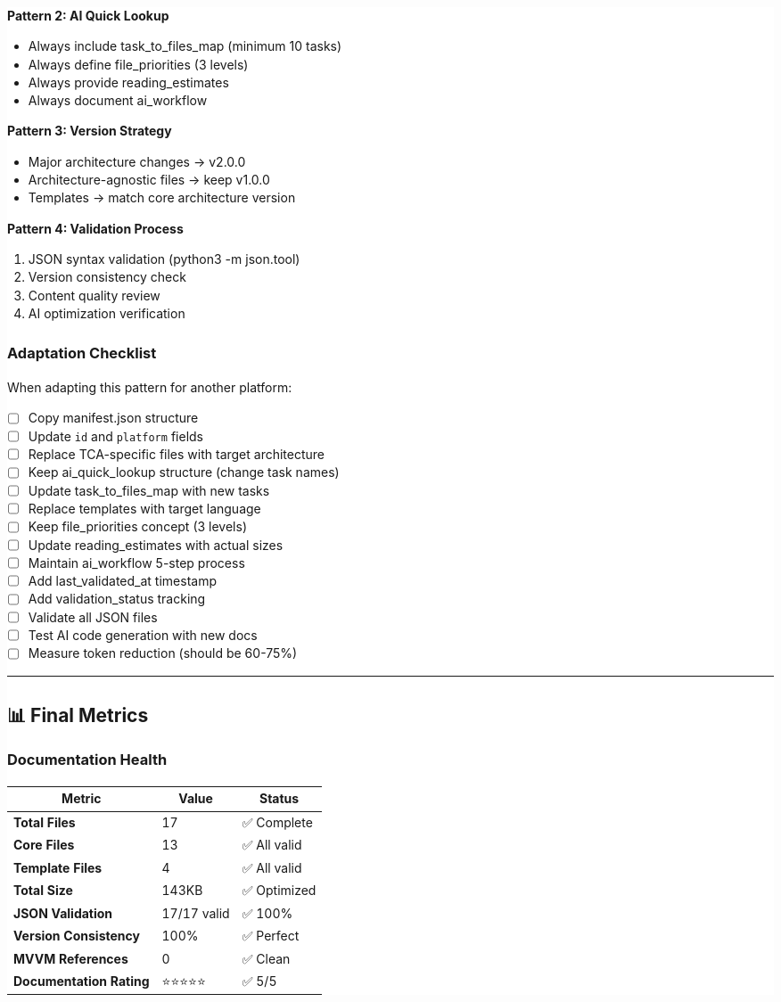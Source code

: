 **Pattern 2: AI Quick Lookup**
- Always include task_to_files_map (minimum 10 tasks)
- Always define file_priorities (3 levels)
- Always provide reading_estimates
- Always document ai_workflow

**Pattern 3: Version Strategy**
- Major architecture changes → v2.0.0
- Architecture-agnostic files → keep v1.0.0
- Templates → match core architecture version

**Pattern 4: Validation Process**
1. JSON syntax validation (python3 -m json.tool)
2. Version consistency check
3. Content quality review
4. AI optimization verification

### Adaptation Checklist

When adapting this pattern for another platform:

- [ ] Copy manifest.json structure
- [ ] Update `id` and `platform` fields
- [ ] Replace TCA-specific files with target architecture
- [ ] Keep ai_quick_lookup structure (change task names)
- [ ] Update task_to_files_map with new tasks
- [ ] Replace templates with target language
- [ ] Keep file_priorities concept (3 levels)
- [ ] Update reading_estimates with actual sizes
- [ ] Maintain ai_workflow 5-step process
- [ ] Add last_validated_at timestamp
- [ ] Add validation_status tracking
- [ ] Validate all JSON files
- [ ] Test AI code generation with new docs
- [ ] Measure token reduction (should be 60-75%)

---

## 📊 Final Metrics

### Documentation Health

| Metric | Value | Status |
|--------|-------|--------|
| **Total Files** | 17 | ✅ Complete |
| **Core Files** | 13 | ✅ All valid |
| **Template Files** | 4 | ✅ All valid |
| **Total Size** | 143KB | ✅ Optimized |
| **JSON Validation** | 17/17 valid | ✅ 100% |
| **Version Consistency** | 100% | ✅ Perfect |
| **MVVM References** | 0 | ✅ Clean |
| **Documentation Rating** | ⭐⭐⭐⭐⭐ | ✅ 5/5 |
